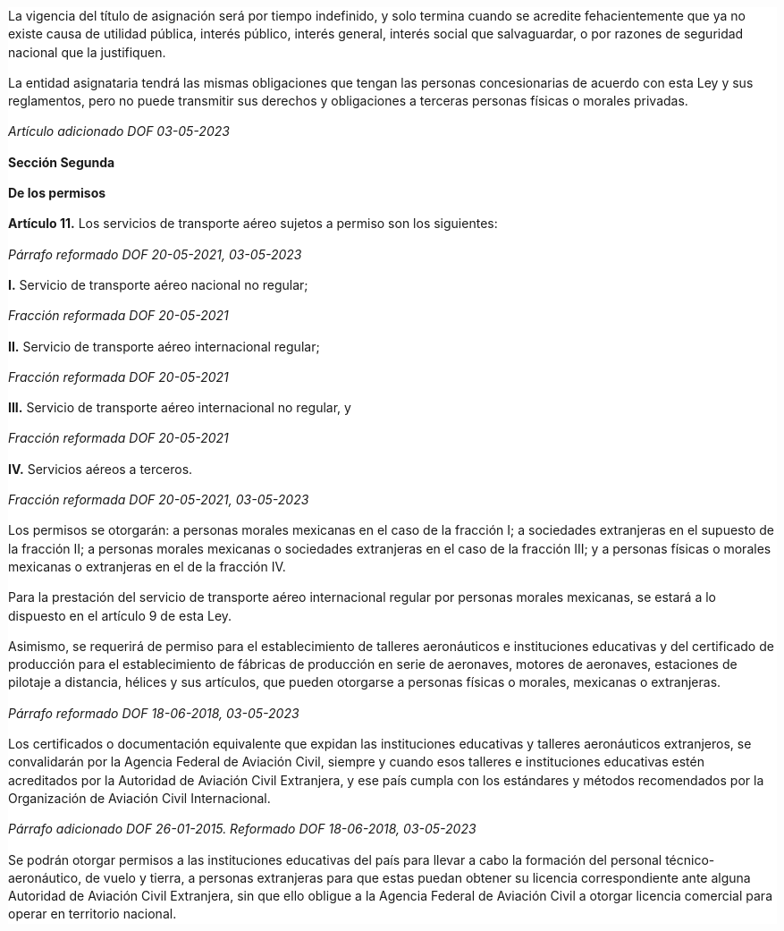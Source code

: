 La vigencia del título de asignación será por tiempo indefinido, y solo termina cuando se acredite fehacientemente que ya no existe causa de utilidad pública, interés público, interés general, interés social que salvaguardar, o por razones de seguridad nacional que la justifiquen.

La entidad asignataria tendrá las mismas obligaciones que tengan las personas concesionarias de acuerdo con esta Ley y sus reglamentos, pero no puede transmitir sus derechos y obligaciones a terceras personas físicas o morales privadas.

*Artículo adicionado DOF 03-05-2023*

**Sección Segunda**

**De los permisos**

**Artículo 11.** Los servicios de transporte aéreo sujetos a permiso son los siguientes:

*Párrafo reformado DOF 20-05-2021, 03-05-2023*

**I.** Servicio de transporte aéreo nacional no regular;

*Fracción reformada DOF 20-05-2021*

**II.** Servicio de transporte aéreo internacional regular;

*Fracción reformada DOF 20-05-2021*

**III.** Servicio de transporte aéreo internacional no regular, y

*Fracción reformada DOF 20-05-2021*

**IV.** Servicios aéreos a terceros.

*Fracción reformada DOF 20-05-2021, 03-05-2023*

Los permisos se otorgarán: a personas morales mexicanas en el caso de la fracción I; a sociedades extranjeras en el supuesto de la fracción II; a personas morales mexicanas o sociedades extranjeras en el caso de la fracción III; y a personas físicas o morales mexicanas o extranjeras en el de la fracción IV.

Para la prestación del servicio de transporte aéreo internacional regular por personas morales mexicanas, se estará a lo dispuesto en el artículo 9 de esta Ley.

Asimismo, se requerirá de permiso para el establecimiento de talleres aeronáuticos e instituciones educativas y del certificado de producción para el establecimiento de fábricas de producción en serie de aeronaves, motores de aeronaves, estaciones de pilotaje a distancia, hélices y sus artículos, que pueden otorgarse a personas físicas o morales, mexicanas o extranjeras.

*Párrafo reformado DOF 18-06-2018, 03-05-2023*

Los certificados o documentación equivalente que expidan las instituciones educativas y talleres aeronáuticos extranjeros, se convalidarán por la Agencia Federal de Aviación Civil, siempre y cuando esos talleres e instituciones educativas estén acreditados por la Autoridad de Aviación Civil Extranjera, y ese país cumpla con los estándares y métodos recomendados por la Organización de Aviación Civil Internacional.

*Párrafo adicionado DOF 26-01-2015. Reformado DOF 18-06-2018, 03-05-2023*

Se podrán otorgar permisos a las instituciones educativas del país para llevar a cabo la formación del personal técnico-aeronáutico, de vuelo y tierra, a personas extranjeras para que estas puedan obtener su licencia correspondiente ante alguna Autoridad de Aviación Civil Extranjera, sin que ello obligue a la Agencia Federal de Aviación Civil a otorgar licencia comercial para operar en territorio nacional.
